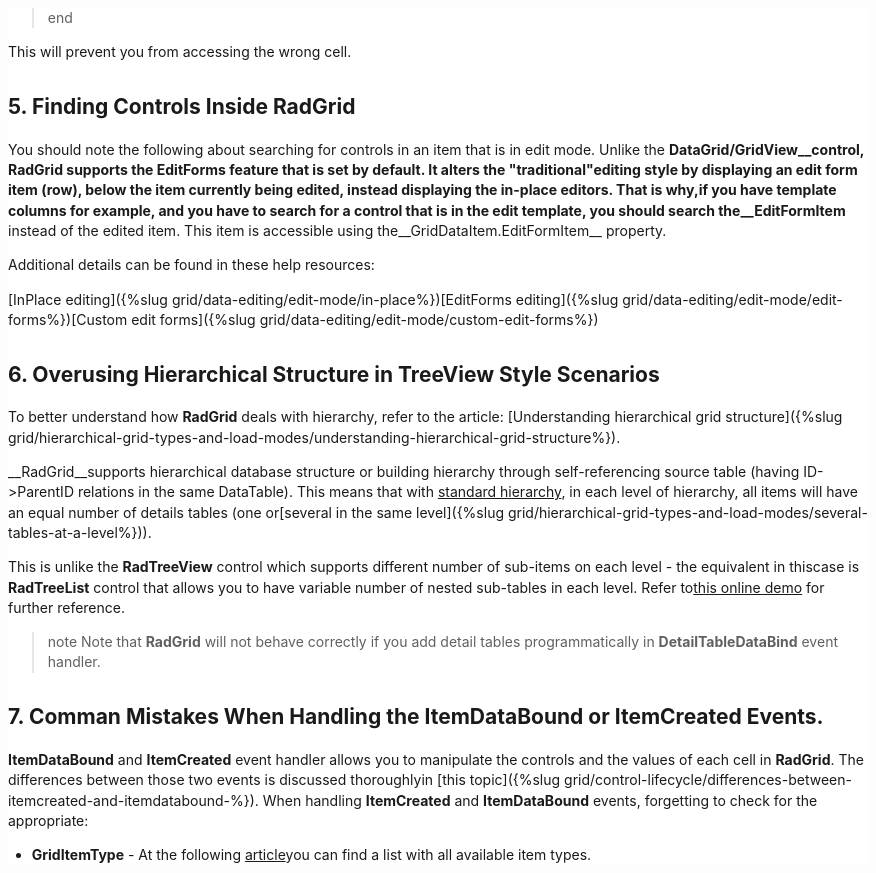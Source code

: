 
>end

This will prevent you from accessing the wrong cell.

## 5. Finding Controls Inside RadGrid

You should note the following about searching for controls in an item that is in edit mode. Unlike the __DataGrid/GridView__control, __RadGrid__ supports the __EditForms__ feature that is set by default. It alters the "traditional"editing style by displaying an edit form item (row), below the item currently being edited, instead displaying the in-place editors. That is why,if you have template columns for example, and you have to search for a control that is in the edit template, you should search the__EditFormItem__ instead of the edited item. This item is accessible using the__GridDataItem.EditFormItem__ property.

Additional details can be found in these help resources:

[InPlace editing]({%slug grid/data-editing/edit-mode/in-place%})[EditForms editing]({%slug grid/data-editing/edit-mode/edit-forms%})[Custom edit forms]({%slug grid/data-editing/edit-mode/custom-edit-forms%})

## 6. Overusing Hierarchical Structure in TreeView Style Scenarios

To better understand how __RadGrid__ deals with hierarchy, refer to the article: [Understanding hierarchical grid structure]({%slug grid/hierarchical-grid-types-and-load-modes/understanding-hierarchical-grid-structure%}).

__RadGrid__supports hierarchical database structure or building hierarchy through self-referencing source table (having ID->ParentID relations in the same DataTable). This means that with [standard hierarchy](http://demos.telerik.com/aspnet-ajax/grid/examples/hierarchy/declarativerelations/defaultvb.aspx), in each level of hierarchy, all items will have an equal number of details tables (one or[several in the same level]({%slug grid/hierarchical-grid-types-and-load-modes/several-tables-at-a-level%})).

This is unlike the __RadTreeView__ control which supports different number of sub-items on each level - the equivalent in thiscase is __RadTreeList__ control that allows you to have variable number of nested sub-tables in each level. Refer to[this online demo](http://demos.telerik.com/aspnet-ajax/treelist/examples/overview/defaultcs.aspx) for further reference.

>note Note that __RadGrid__ will not behave correctly if you add detail tables programmatically in __DetailTableDataBind__ event handler.
>


## 7. Comman Mistakes When Handling the ItemDataBound or ItemCreated Events.

__ItemDataBound__ and __ItemCreated__ event handler allows you to manipulate the controls and the	values of each cell in __RadGrid__. The differences between those two events is discussed thoroughlyin	[this topic]({%slug grid/control-lifecycle/differences-between-itemcreated-and-itemdatabound-%}). When handling __ItemCreated__ and	__ItemDataBound__ events, forgetting to check for the appropriate:

* __GridItemType__ - At the following [article](http://www.telerik.com/help/aspnet-ajax/t_telerik_web_ui_griditemtype.html)you can find a list with all available item types.
